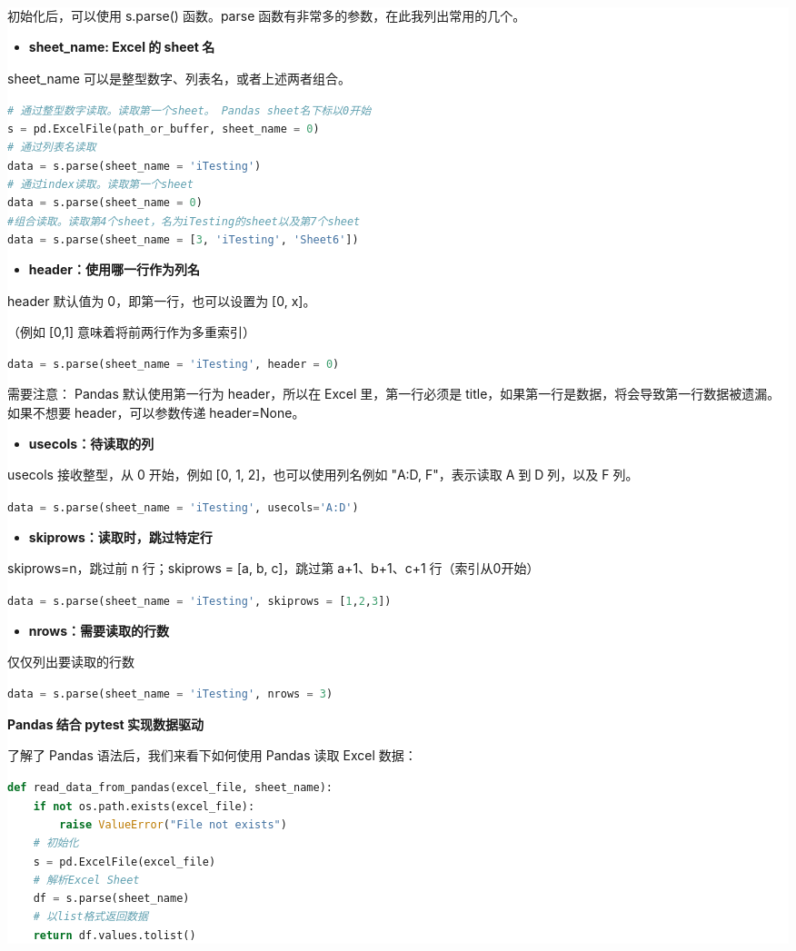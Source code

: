 初始化后，可以使用 s.parse() 函数。parse 函数有非常多的参数，在此我列出常用的几个。

* **sheet_name: Excel 的 sheet 名**

sheet_name 可以是整型数字、列表名，或者上述两者组合。

```python
# 通过整型数字读取。读取第一个sheet。 Pandas sheet名下标以0开始
s = pd.ExcelFile(path_or_buffer, sheet_name = 0)
# 通过列表名读取
data = s.parse(sheet_name = 'iTesting')
# 通过index读取。读取第一个sheet
data = s.parse(sheet_name = 0)
#组合读取。读取第4个sheet，名为iTesting的sheet以及第7个sheet
data = s.parse(sheet_name = [3, 'iTesting', 'Sheet6'])
```

* **header：使用哪一行作为列名**

header 默认值为 0，即第一行，也可以设置为 \[0, x\]。

（例如 \[0,1\] 意味着将前两行作为多重索引）

```python
data = s.parse(sheet_name = 'iTesting', header = 0)
```

需要注意： Pandas 默认使用第一行为 header，所以在 Excel 里，第一行必须是 title，如果第一行是数据，将会导致第一行数据被遗漏。如果不想要 header，可以参数传递 header=None。

* **usecols：待读取的列**

usecols 接收整型，从 0 开始，例如 \[0, 1, 2\]，也可以使用列名例如 "A:D, F"，表示读取 A 到 D 列，以及 F 列。

```python
data = s.parse(sheet_name = 'iTesting', usecols='A:D')
```

* **skiprows：读取时，跳过特定行**

skiprows=n，跳过前 n 行；skiprows = \[a, b, c\]，跳过第 a+1、b+1、c+1 行（索引从0开始）

```python
data = s.parse(sheet_name = 'iTesting', skiprows = [1,2,3])
```

* **nrows：需要读取的行数**

仅仅列出要读取的行数

```python
data = s.parse(sheet_name = 'iTesting', nrows = 3)
```

**Pandas 结合 pytest 实现数据驱动**

了解了 Pandas 语法后，我们来看下如何使用 Pandas 读取 Excel 数据：

```python
def read_data_from_pandas(excel_file, sheet_name):
    if not os.path.exists(excel_file):
        raise ValueError("File not exists")
    # 初始化
    s = pd.ExcelFile(excel_file)
    # 解析Excel Sheet
    df = s.parse(sheet_name)
    # 以list格式返回数据
    return df.values.tolist()
```
